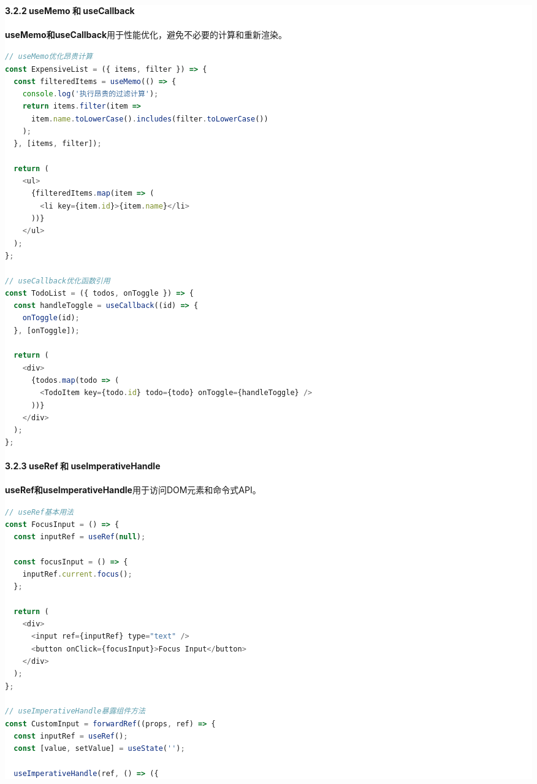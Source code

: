 #### 3.2.2 useMemo 和 useCallback

**useMemo和useCallback**用于性能优化，避免不必要的计算和重新渲染。

```javascript
// useMemo优化昂贵计算
const ExpensiveList = ({ items, filter }) => {
  const filteredItems = useMemo(() => {
    console.log('执行昂贵的过滤计算');
    return items.filter(item => 
      item.name.toLowerCase().includes(filter.toLowerCase())
    );
  }, [items, filter]);
  
  return (
    <ul>
      {filteredItems.map(item => (
        <li key={item.id}>{item.name}</li>
      ))}
    </ul>
  );
};

// useCallback优化函数引用
const TodoList = ({ todos, onToggle }) => {
  const handleToggle = useCallback((id) => {
    onToggle(id);
  }, [onToggle]);
  
  return (
    <div>
      {todos.map(todo => (
        <TodoItem key={todo.id} todo={todo} onToggle={handleToggle} />
      ))}
    </div>
  );
};
```

#### 3.2.3 useRef 和 useImperativeHandle

**useRef和useImperativeHandle**用于访问DOM元素和命令式API。

```javascript
// useRef基本用法
const FocusInput = () => {
  const inputRef = useRef(null);
  
  const focusInput = () => {
    inputRef.current.focus();
  };
  
  return (
    <div>
      <input ref={inputRef} type="text" />
      <button onClick={focusInput}>Focus Input</button>
    </div>
  );
};

// useImperativeHandle暴露组件方法
const CustomInput = forwardRef((props, ref) => {
  const inputRef = useRef();
  const [value, setValue] = useState('');
  
  useImperativeHandle(ref, () => ({
```